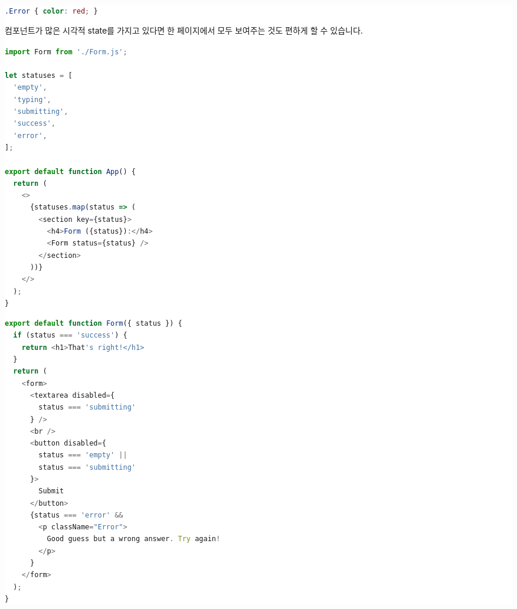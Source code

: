```css
.Error { color: red; }
```

</Sandpack>

<DeepDive title="Displaying many visual states at once">

컴포넌트가 많은 시각적 state를 가지고 있다면 한 페이지에서 모두 보여주는 것도 편하게 할 수 있습니다.

<Sandpack>

```js App.js active
import Form from './Form.js';

let statuses = [
  'empty',
  'typing',
  'submitting',
  'success',
  'error',
];

export default function App() {
  return (
    <>
      {statuses.map(status => (
        <section key={status}>
          <h4>Form ({status}):</h4>
          <Form status={status} />
        </section>
      ))}
    </>
  );
}
```

```js Form.js
export default function Form({ status }) {
  if (status === 'success') {
    return <h1>That's right!</h1>
  }
  return (
    <form>
      <textarea disabled={
        status === 'submitting'
      } />
      <br />
      <button disabled={
        status === 'empty' ||
        status === 'submitting'
      }>
        Submit
      </button>
      {status === 'error' &&
        <p className="Error">
          Good guess but a wrong answer. Try again!
        </p>
      }
    </form>
  );
}
```
